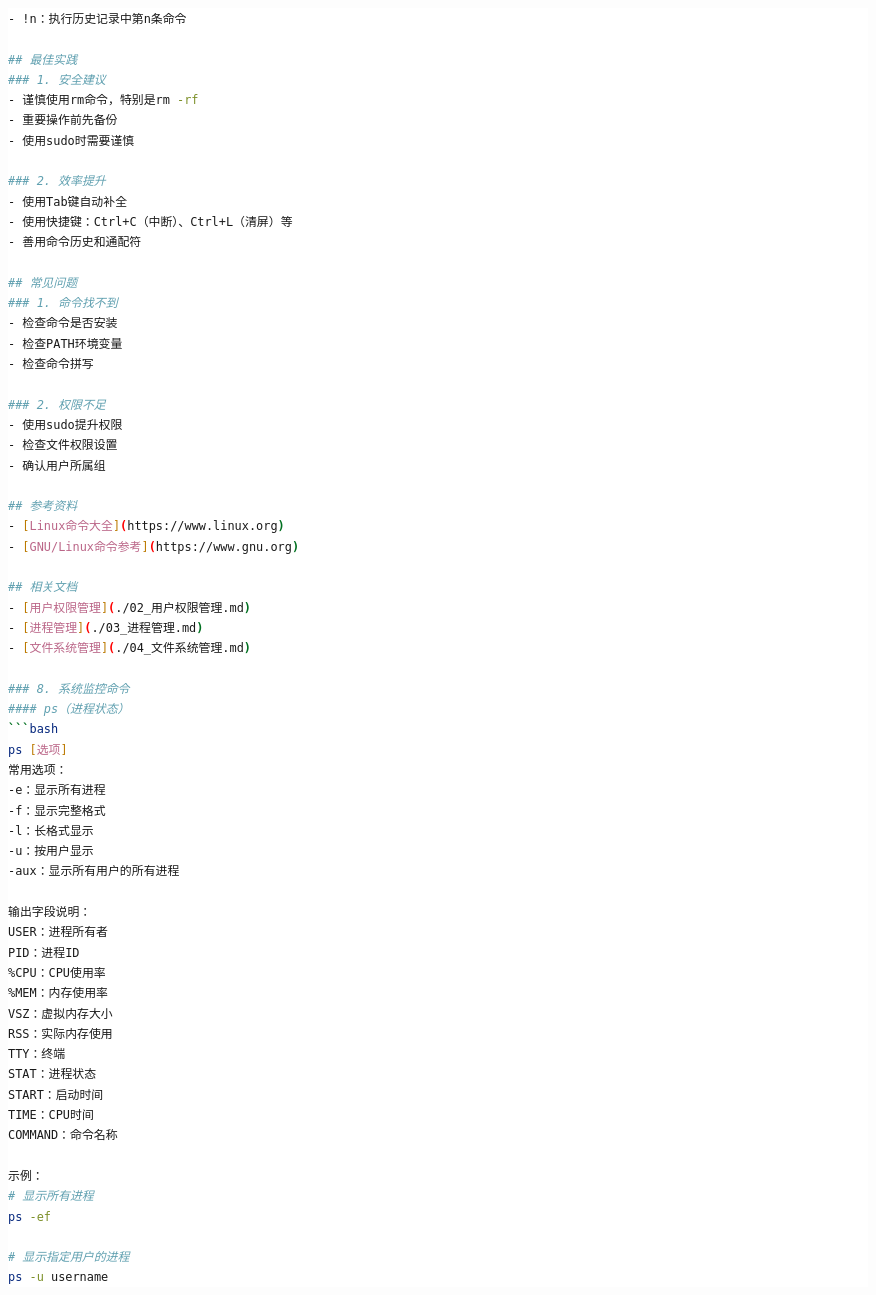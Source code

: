 ```bash
- !n：执行历史记录中第n条命令

## 最佳实践
### 1. 安全建议
- 谨慎使用rm命令，特别是rm -rf
- 重要操作前先备份
- 使用sudo时需要谨慎

### 2. 效率提升
- 使用Tab键自动补全
- 使用快捷键：Ctrl+C（中断）、Ctrl+L（清屏）等
- 善用命令历史和通配符

## 常见问题
### 1. 命令找不到
- 检查命令是否安装
- 检查PATH环境变量
- 检查命令拼写

### 2. 权限不足
- 使用sudo提升权限
- 检查文件权限设置
- 确认用户所属组

## 参考资料
- [Linux命令大全](https://www.linux.org)
- [GNU/Linux命令参考](https://www.gnu.org)

## 相关文档
- [用户权限管理](./02_用户权限管理.md)
- [进程管理](./03_进程管理.md)
- [文件系统管理](./04_文件系统管理.md)

### 8. 系统监控命令
#### ps（进程状态）
```bash
ps [选项]
常用选项：
-e：显示所有进程
-f：显示完整格式
-l：长格式显示
-u：按用户显示
-aux：显示所有用户的所有进程

输出字段说明：
USER：进程所有者
PID：进程ID
%CPU：CPU使用率
%MEM：内存使用率
VSZ：虚拟内存大小
RSS：实际内存使用
TTY：终端
STAT：进程状态
START：启动时间
TIME：CPU时间
COMMAND：命令名称

示例：
# 显示所有进程
ps -ef

# 显示指定用户的进程
ps -u username
```